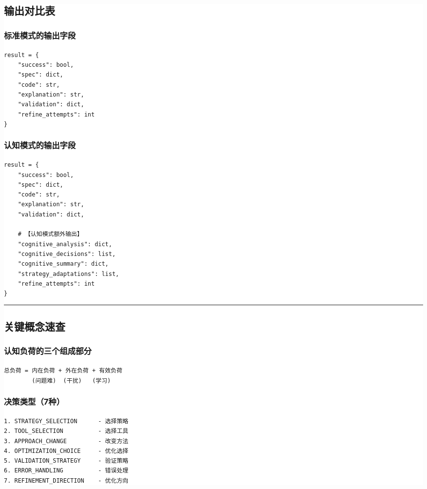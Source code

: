 
## 输出对比表

### 标准模式的输出字段
```
result = {
    "success": bool,
    "spec": dict,
    "code": str,
    "explanation": str,
    "validation": dict,
    "refine_attempts": int
}
```

### 认知模式的输出字段
```
result = {
    "success": bool,
    "spec": dict,
    "code": str,
    "explanation": str,
    "validation": dict,

    # 【认知模式额外输出】
    "cognitive_analysis": dict,
    "cognitive_decisions": list,
    "cognitive_summary": dict,
    "strategy_adaptations": list,
    "refine_attempts": int
}
```

---

## 关键概念速查

### 认知负荷的三个组成部分
```
总负荷 = 内在负荷 + 外在负荷 + 有效负荷
        (问题难)  (干扰)   (学习)
```

### 决策类型（7种）
```
1. STRATEGY_SELECTION      - 选择策略
2. TOOL_SELECTION          - 选择工具
3. APPROACH_CHANGE         - 改变方法
4. OPTIMIZATION_CHOICE     - 优化选择
5. VALIDATION_STRATEGY     - 验证策略
6. ERROR_HANDLING          - 错误处理
7. REFINEMENT_DIRECTION    - 优化方向
```
